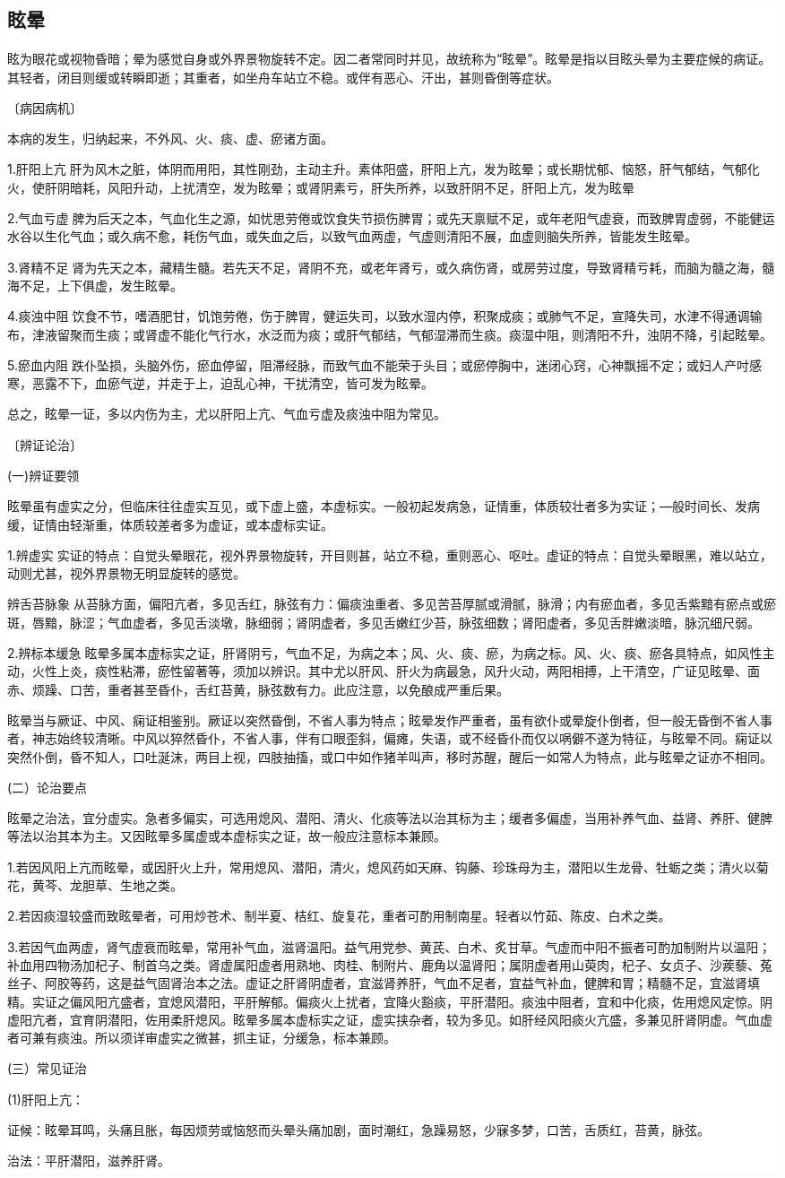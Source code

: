 ## 眩晕

眩为眼花或视物昏暗；晕为感觉自身或外界景物旋转不定。因二者常同时并见，故统称为“眩晕”。眩晕是指以目眩头晕为主要症候的病证。其轻者，闭目则缓或转瞬即逝；其重者，如坐舟车站立不稳。或伴有恶心、汗出，甚则昏倒等症状。

〔病因病机〕

本病的发生，归纳起来，不外风、火、痰、虚、瘀诸方面。

1.肝阳上亢   肝为风木之脏，体阴而用阳，其性刚劲，主动主升。素体阳盛，肝阳上亢，发为眩晕；或长期忧郁、恼怒，肝气郁结，气郁化火，使肝阴暗耗，风阳升动，上扰清空，发为眩晕；或肾阴素亏，肝失所养，以致肝阴不足，肝阳上亢，发为眩晕

2.气血亏虚   脾为后天之本，气血化生之源，如忧思劳倦或饮食失节损伤脾胃；或先天禀赋不足，或年老阳气虚衰，而致脾胃虚弱，不能健运水谷以生化气血；或久病不愈，耗伤气血，或失血之后，以致气血两虚，气虚则清阳不展，血虚则脑失所养，皆能发生眩晕。

3.肾精不足    肾为先天之本，藏精生髓。若先天不足，肾阴不充，或老年肾亏，或久病伤肾，或房劳过度，导致肾精亏耗，而脑为髓之海，髓海不足，上下俱虚，发生眩晕。

4.痰浊中阻   饮食不节，嗜酒肥甘，饥饱劳倦，伤于脾胃，健运失司，以致水湿内停，积聚成痰；或肺气不足，宣降失司，水津不得通调输布，津液留聚而生痰；或肾虚不能化气行水，水泛而为痰；或肝气郁结，气郁湿滞而生痰。痰湿中阻，则清阳不升，浊阴不降，引起眩晕。

5.瘀血内阻   跌仆坠损，头脑外伤，瘀血停留，阻滞经脉，而致气血不能荣于头目；或瘀停胸中，迷闭心窍，心神飘摇不定；或妇人产吋感寒，恶露不下，血瘀气逆，并走于上，迫乱心神，干扰清空，皆可发为眩晕。

总之，眩晕一证，多以内伤为主，尤以肝阳上亢、气血亏虚及痰浊中阻为常见。

〔辨证论治〕

(一)辨证要领

眩晕虽有虚实之分，但临床往往虚实互见，或下虚上盛，本虚标实。一般初起发病急，证情重，体质较壮者多为实证；—般时间长、发病缓，证情由轻渐重，体质较差者多为虚证，或本虚标实证。

1.辨虚实   实证的特点：自觉头晕眼花，视外界景物旋转，开目则甚，站立不稳，重则恶心、呕吐。虚证的特点：自觉头晕眼黑，难以站立，动则尤甚，视外界景物无明显旋转的感觉。

辨舌苔脉象  从苔脉方面，偏阳亢者，多见舌红，脉弦有力：偏痰浊重者、多见苦苔厚腻或滑腻，脉滑；内有瘀血者，多见舌紫黯有瘀点或瘀斑，唇黯，脉涩；气血虚者，多见舌淡墩，脉细弱；肾阴虚者，多见舌嫩红少苔，脉弦细数；肾阳虚者，多见舌胖嫩淡暗，脉沉细尺弱。

2.辨标本缓急   眩晕多属本虚标实之证，肝肾阴亏，气血不足，为病之本；风、火、痰、瘀，为病之标。风、火、痰、瘀各具特点，如风性主动，火性上炎，痰性粘滞，瘀性留著等，须加以辨识。其中尤以肝风、肝火为病最急，风升火动，两阳相搏，上干清空，广证见眩晕、面赤、烦躁、口苦，重者甚至昏仆，舌红苔黄，脉弦数有力。此应注意，以免酿成严重后果。

眩晕当与厥证、中风、痫证相鉴别。厥证以突然昏倒，不省人事为特点；眩晕发作严重者，虽有欲仆或晕旋仆倒者，但一般无昏倒不省人事者，神志始终较清晰。中风以猝然昏仆，不省人事，伴有口眼歪斜，偏瘫，失语，或不经昏仆而仅以㖞僻不遂为特征，与眩晕不同。痫证以突然仆倒，昏不知人，口吐涎沫，两目上视，四肢抽搐，或口中如作猪羊叫声，移时苏醒，醒后一如常人为特点，此与眩晕之证亦不相同。

(二）论治要点

眩晕之治法，宜分虚实。急者多偏实，可选用熄风、潜阳、清火、化痰等法以治其标为主；缓者多偏虚，当用补养气血、益肾、养肝、健脾等法以治其本为主。又因眩晕多属虚或本虚标实之证，故一般应注意标本兼顾。

1.若因风阳上亢而眩晕，或因肝火上升，常用熄风、潜阳，清火，熄风药如天麻、钩藤、珍珠母为主，潜阳以生龙骨、牡蛎之类；清火以菊花，黄芩、龙胆草、生地之类。

2.若因痰湿较盛而致眩晕者，可用炒苍术、制半夏、桔红、旋复花，重者可酌用制南星。轻者以竹茹、陈皮、白术之类。

3.若因气血两虚，肾气虚衰而眩晕，常用补气血，滋肾温阳。益气用党参、黄芪、白术、炙甘草。气虚而中阳不振者可酌加制附片以温阳；补血用四物汤加杞子、制首乌之类。肾虚属阳虚者用熟地、肉桂、制附片、鹿角以温肾阳；属阴虚者用山萸肉，杞子、女贞子、沙蒺藜、菟丝子、阿胶等药，这是益气固肾治本之法。虚证之肝肾阴虚者，宜滋肾养肝，气血不足者，宜益气补血，健脾和胃；精髓不足，宜滋肾填精。实证之偏风阳亢盛者，宜熄风潜阳，平肝解郁。偏痰火上扰者，宜降火豁痰，平肝潜阳。痰浊中阻者，宜和中化痰，佐用熄风定惊。阴虚阳亢者，宜育阴潜阳，佐用柔肝熄风。眩晕多属本虚标实之证，虚实挟杂者，较为多见。如肝经风阳痰火亢盛，多兼见肝肾阴虚。气血虚者可兼有痰浊。所以须详审虚实之微甚，抓主证，分缓急，标本兼顾。

(三）常见证治

(1)肝阳上亢：

证候：眩晕耳鸣，头痛且胀，每因烦劳或恼怒而头晕头痛加剧，面时潮红，急躁易怒，少寐多梦，口苦，舌质红，苔黄，脉弦。

治法：平肝潜阳，滋养肝肾。
